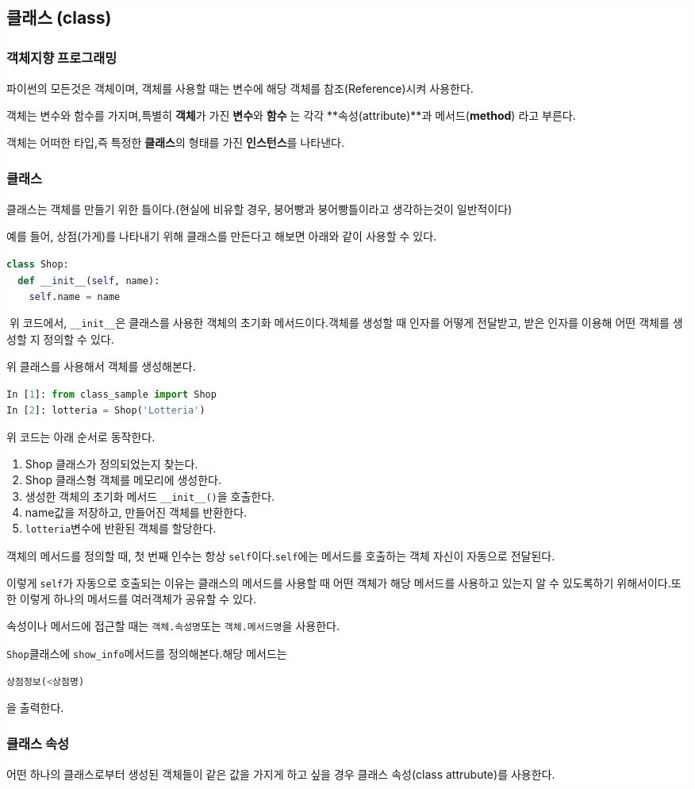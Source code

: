## 클래스 (class)

### 객체지향 프로그래밍

파이썬의 모든것은 객체이며, 객체를 사용할 때는 변수에 해당 객체를 참조(Reference)시켜 사용한다.

객체는 변수와 함수를 가지며,특별히 **객체**가 가진 **변수**와 **함수** 는 각각 **속성(attribute)**과 메서드(**method**) 라고 부른다.

객체는 어떠한 타입,즉 특정한 **클래스**의 형태를 가진 **인스턴스**를 나타낸다.

### 클래스

클래스는 객체를 만들기 위한 틀이다.(현실에 비유할 경우, 붕어빵과 붕어빵틀이라고 생각하는것이 일반적이다)

예를 들어, 상점(가게)를 나타내기 위해 클래스를 만든다고 해보면 아래와 같이 사용할 수 있다.

```python
class Shop:
  def __init__(self, name):
    self.name = name
```

​	위 코드에서, ``__init__``은 클래스를 사용한 객체의 초기화 메서드이다.객체를 생성할 때 인자를 어떻게 전달받고, 받은 인자를 이용해 어떤 객체를 생성할 지 정의할 수 있다.

위 클래스를 사용해서 객체를 생성해본다.

```python
In [1]: from class_sample import Shop
In [2]: lotteria = Shop('Lotteria')
```

위 코드는 아래 순서로 동작한다.

1. Shop 클래스가 정의되었는지 찾는다.
2. Shop 클래스형 객체를 메모리에 생성한다.
3. 생성한 객체의 초기화 메서드 ``__init__()``을 호출한다.
4. name값을 저장하고, 만들어진 객체를 반환한다.
5. ``lotteria``변수에 반환된 객체를 할당한다.

객체의 메서드를 정의할 때, 첫 번째 인수는 항상 ``self``이다.``self``에는 메서드를 호출하는 객체 자신이 자동으로 전달된다.

이렇게 ``self``가 자동으로 호출되는 이유는 클래스의 메서드를 사용할 때 어떤 객체가 해당 메서드를 사용하고 있는지 알 수 있도록하기 위해서이다.또한 이렇게 하나의 메서드를 여러객체가 공유할 수 있다.

속성이나 메서드에 접근할 때는 ``객체.속성명``또는 ``객체.메서드명``을 사용한다.

``Shop``클래스에 ``show_info``메서드를 정의해본다.해당 메서드는

```python
상점정보(<상점명)
```

을 출력한다.

### 클래스 속성

어떤 하나의 클래스로부터 생성된 객체들이 같은 값을 가지게 하고 싶을 경우 클래스 속성(class attrubute)를 사용한다.
